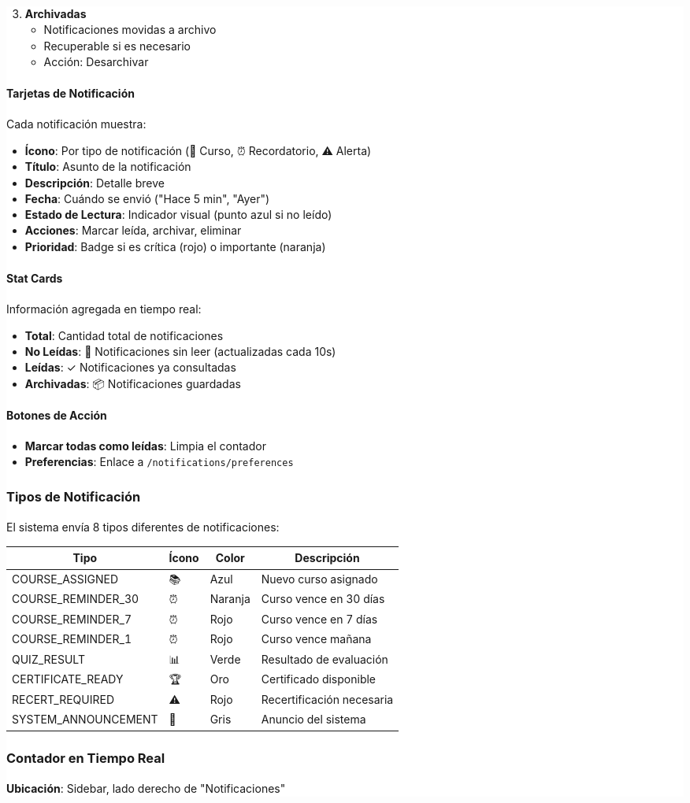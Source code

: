 3. **Archivadas**
   - Notificaciones movidas a archivo
   - Recuperable si es necesario
   - Acción: Desarchivar

#### Tarjetas de Notificación

Cada notificación muestra:
- **Ícono**: Por tipo de notificación (🔔 Curso, ⏰ Recordatorio, ⚠️ Alerta)
- **Título**: Asunto de la notificación
- **Descripción**: Detalle breve
- **Fecha**: Cuándo se envió ("Hace 5 min", "Ayer")
- **Estado de Lectura**: Indicador visual (punto azul si no leído)
- **Acciones**: Marcar leída, archivar, eliminar
- **Prioridad**: Badge si es crítica (rojo) o importante (naranja)

#### Stat Cards

Información agregada en tiempo real:
- **Total**: Cantidad total de notificaciones
- **No Leídas**: 🔵 Notificaciones sin leer (actualizadas cada 10s)
- **Leídas**: ✓ Notificaciones ya consultadas
- **Archivadas**: 📦 Notificaciones guardadas

#### Botones de Acción

- **Marcar todas como leídas**: Limpia el contador
- **Preferencias**: Enlace a `/notifications/preferences`

### Tipos de Notificación

El sistema envía 8 tipos diferentes de notificaciones:

| Tipo | Ícono | Color | Descripción |
|------|-------|-------|-------------|
| COURSE_ASSIGNED | 📚 | Azul | Nuevo curso asignado |
| COURSE_REMINDER_30 | ⏰ | Naranja | Curso vence en 30 días |
| COURSE_REMINDER_7 | ⏰ | Rojo | Curso vence en 7 días |
| COURSE_REMINDER_1 | ⏰ | Rojo | Curso vence mañana |
| QUIZ_RESULT | 📊 | Verde | Resultado de evaluación |
| CERTIFICATE_READY | 🏆 | Oro | Certificado disponible |
| RECERT_REQUIRED | ⚠️ | Rojo | Recertificación necesaria |
| SYSTEM_ANNOUNCEMENT | 📢 | Gris | Anuncio del sistema |

### Contador en Tiempo Real

**Ubicación**: Sidebar, lado derecho de "Notificaciones"
